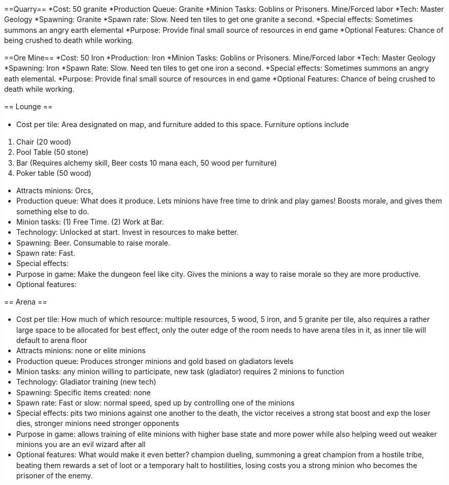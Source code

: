
==Quarry==
*Cost: 50 granite
*Production Queue: Granite
*Minion Tasks: Goblins or Prisoners. Mine/Forced labor
*Tech: Master Geology
*Spawning: Granite
*Spawn rate: Slow. Need ten tiles to get one granite a second.
*Special effects: Sometimes summons an angry earth elemental
*Purpose: Provide final small source of resources in end game
*Optional Features: Chance of being crushed to death while working.


==Ore Mine==
*Cost: 50 Iron
*Production: Iron
*Minion Tasks: Goblins or Prisoners. Mine/Forced labor
*Tech: Master Geology
*Spawning: Iron
*Spawn Rate: Slow. Need ten tiles to get one iron a second.
*Special effects: Sometimes summons an angry eath elemental.
*Purpose: Provide final small source of resources in end game
*Optional Features: Chance of being crushed to death while working.



== Lounge  ==
* Cost per tile: Area designated on map, and furniture added to this space. Furniture options include
1. Chair (20 wood)
2. Pool Table (50 stone)
3. Bar (Requires alchemy skill, Beer costs 10 mana each, 50 wood per furniture)
4. Poker table (50 wood)

* Attracts minions: Orcs, 
* Production queue: What does it produce. Lets minions have free time to drink and play games! Boosts morale, and gives them something else to do.
* Minion tasks: (1) Free Time. (2) Work at Bar.
* Technology: Unlocked at start. Invest in resources to make better.
* Spawning: Beer. Consumable to raise morale. 
* Spawn rate: Fast.
* Special effects: 
* Purpose in game: Make the dungeon feel like city. Gives the minions a way to raise morale so they are more productive. 
* Optional features:

== Arena ==
* Cost per tile: How much of which resource: multiple resources, 5 wood, 5 iron, and 5 granite per tile, also requires a rather large space to be allocated for best effect, only the outer edge of the room needs to have arena tiles in it, as inner tile will default to arena floor
* Attracts minions: none or elite minions
* Production queue: Produces stronger minions and gold based on gladiators levels
* Minion tasks: any minion willing to participate, new task (gladiator) requires 2 minions to function
* Technology: Gladiator training (new tech)
* Spawning: Specific items created: none
* Spawn rate: Fast or slow: normal speed, sped up by controlling one of the minions
* Special effects: pits two minions against one another to the death, the victor receives a strong stat boost and exp the loser dies, stronger minions need stronger opponents
* Purpose in game: allows training of elite minions with higher base state and more power while also helping weed out weaker minions you are an evil wizard after all
* Optional features: What would make it even better? champion dueling, summoning a great champion from a hostile tribe, beating them rewards a set of loot or a temporary halt to hostilities, losing costs you a strong minion who becomes the prisoner of the enemy.

